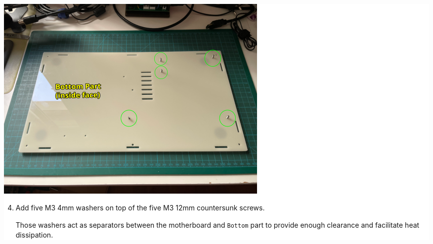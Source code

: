 [<img src="images/msx-tidesrider-enclosure-v1-build-main-step-030-IMG_7965-annotated.png" width="512"/>](images/msx-tidesrider-enclosure-v1-build-main-step-030-IMG_7965-annotated.png)

4. Add five M3 4mm washers on top of the five M3 12mm countersunk screws.

   Those washers act as separators between the motherboard and `Bottom` part to provide enough clearance and facilitate heat dissipation.
